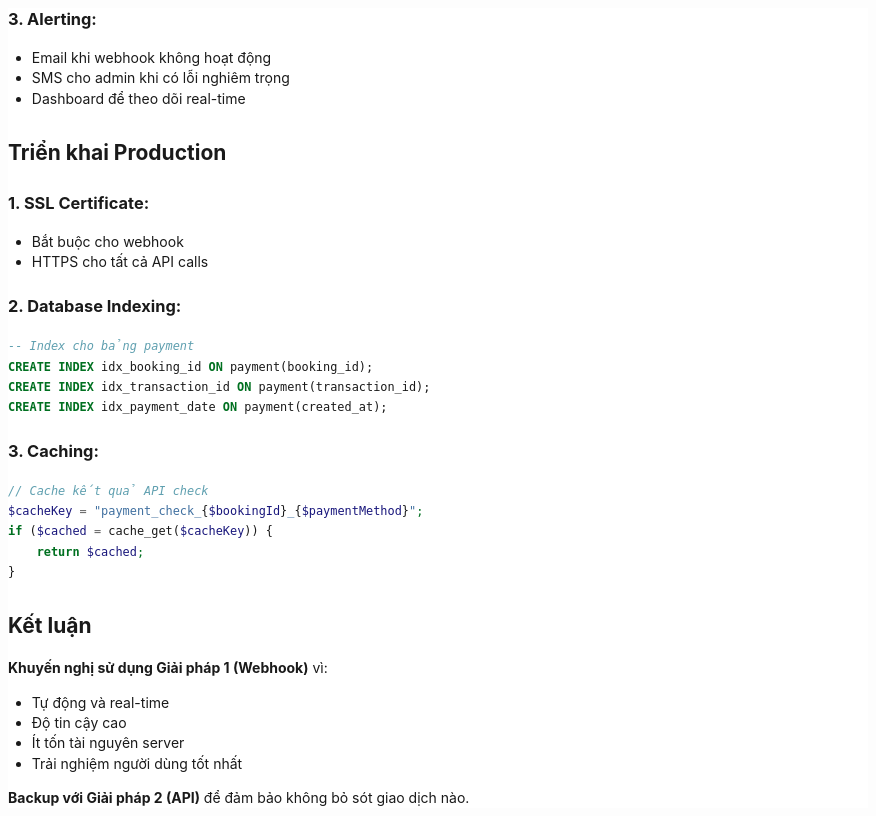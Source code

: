### 3. Alerting:
- Email khi webhook không hoạt động
- SMS cho admin khi có lỗi nghiêm trọng
- Dashboard để theo dõi real-time

## Triển khai Production

### 1. SSL Certificate:
- Bắt buộc cho webhook
- HTTPS cho tất cả API calls

### 2. Database Indexing:
```sql
-- Index cho bảng payment
CREATE INDEX idx_booking_id ON payment(booking_id);
CREATE INDEX idx_transaction_id ON payment(transaction_id);
CREATE INDEX idx_payment_date ON payment(created_at);
```

### 3. Caching:
```php
// Cache kết quả API check
$cacheKey = "payment_check_{$bookingId}_{$paymentMethod}";
if ($cached = cache_get($cacheKey)) {
    return $cached;
}
```

## Kết luận

**Khuyến nghị sử dụng Giải pháp 1 (Webhook)** vì:
- Tự động và real-time
- Độ tin cậy cao
- Ít tốn tài nguyên server
- Trải nghiệm người dùng tốt nhất

**Backup với Giải pháp 2 (API)** để đảm bảo không bỏ sót giao dịch nào.


